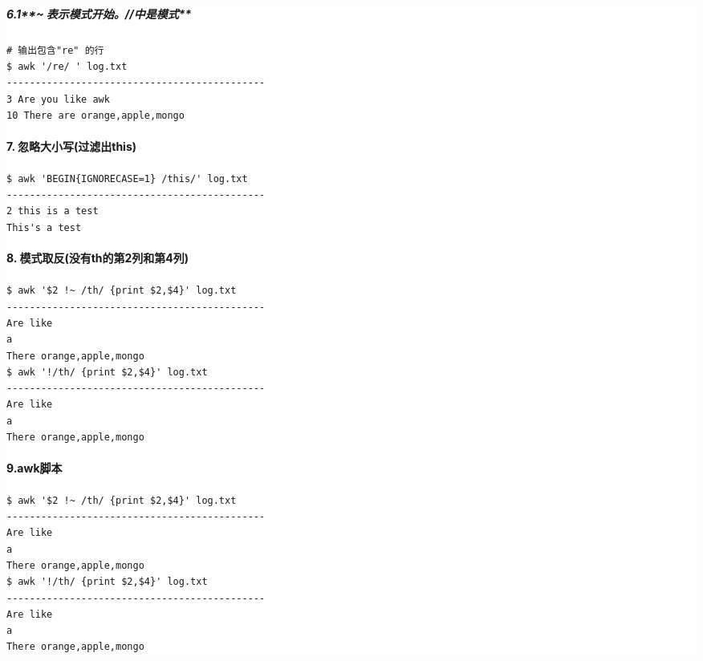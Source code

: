 

##### 6.1**~ 表示模式开始。//中是模式**

``` 
# 输出包含"re" 的行
$ awk '/re/ ' log.txt
---------------------------------------------
3 Are you like awk
10 There are orange,apple,mongo
```



#### 7. 忽略大小写(过滤出this)

```
$ awk 'BEGIN{IGNORECASE=1} /this/' log.txt
---------------------------------------------
2 this is a test
This's a test
```



#### 8. 模式取反(没有th的第2列和第4列)

```
$ awk '$2 !~ /th/ {print $2,$4}' log.txt
---------------------------------------------
Are like
a
There orange,apple,mongo
$ awk '!/th/ {print $2,$4}' log.txt
---------------------------------------------
Are like
a
There orange,apple,mongo
```



#### 9.awk脚本

```
$ awk '$2 !~ /th/ {print $2,$4}' log.txt
---------------------------------------------
Are like
a
There orange,apple,mongo
$ awk '!/th/ {print $2,$4}' log.txt
---------------------------------------------
Are like
a
There orange,apple,mongo
```


